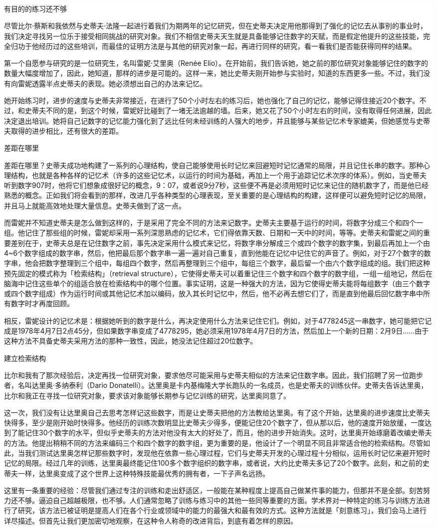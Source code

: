



有目的的练习还不够


尽管比尔·蔡斯和我依然与史蒂夫·法隆一起进行着我们为期两年的记忆研究，但在史蒂夫决定用他那得到了强化的记忆去从事别的事业时，我们决定寻找另一位乐于接受相同挑战的研究对象。我们不相信史蒂夫天生就是具备能够记住数字的天赋，而是假定他提升的这些技能，完全归功于他经历过的这些培训，而最佳的证明方法是与其他的研究对象一起，再进行同样的研究，看一看我们是否能获得同样的结果。

第一个自愿参与研究的是一位研究生，名叫雷妮·艾里奥（Renée Elio）。在开始前，我们告诉她，她之前的那位研究对象能够记住的数字的数量大幅度增加了，因此，她知道，那样的进步是可能的。这样一来，她比史蒂夫刚开始参与实验时，知道的东西更多一些。不过，我们没有向雷妮透露半点史蒂夫的表现。她必须想出自己的办法来记忆。

她开始练习时，进步的速度与史蒂夫非常接近，在进行了50个小时左右的练习后，她也强化了自己的记忆，能够记得住接近20个数字。不过，和史蒂夫不同的是，到这个时候，雷妮好比碰到了一堵无法逾越的墙。后来，她又花了50个小时左右的时间，没有取得任何进展，因此决定退出培训。她将自己记数字的记忆能力强化到了远比任何未经训练的人强大的地步，并且能够与某些记忆术专家媲美，但她感觉与史蒂夫取得的进步相比，还有很大的差距。





差距在哪里


差距在哪里？史蒂夫成功地构建了一系列的心理结构，使自己能够使用长时记忆来回避短时记忆通常的局限，并且记住长串的数字。那种心理结构，也就是各种各样的记忆术（许多的这些记忆术，以运行的时间为基础，再加上一个用于追踪记忆术次序的体系）。例如，当史蒂夫听到数字907时，他将它们想象成很好记的概念，9：07，或者说9分7秒，这些便不再是必须用短时记忆来记住的随机数字了，而是他已经熟悉的概念。正如我们将会看到的那样，改进几乎各种类型的心理表现，至关重要的是心理结构的构建，这样便可以避免短时记忆的局限，并且马上就能高效地处理大量信息。史蒂夫做到了这一点。

而雷妮并不知道史蒂夫是怎么做到这样的，于是采用了完全不同的方法来记数字。史蒂夫主要基于运行的时间，将数字分成三个和四个一组。他记住了那些组的时候，雷妮却采用一系列深思熟虑的记忆术，它们得依靠天数、日期和一天中的时间，等等。史蒂夫和雷妮之间的重要差别在于，史蒂夫总是在记住数字之前，事先决定采用什么模式来记忆，将数字串分解成三个或四个数字的数字集，到最后再加上一个由4~6个数字组成的数字串，然后，他把最后那个数字串一遍一遍对自己重复，直到他能在记忆中记住它的声音了。例如，对于27个数字的数字串，他会把数字整理到三个组中，每组四个数字，然后再整理到三个组中，每组三个数字，最后留一个由六个数字组成的组。我们把这种预先固定的模式称为「检索结构」（retrieval structure），它使得史蒂夫可以着重记住三个数字和四个数字的数字组，一组一组地记，然后在脑海中记住这些单个的组适合放在检索结构中的哪个位置。事实证明，这是一种强大的方法，因为它使得史蒂夫能将每组数字（由三个数字或四个数字组成）作为运行时间或其他记忆术加以编码，放入其长时记忆中，然后，他不必再去想它们了，而是直到他最后回忆数字串中所有数字时才再度回顾。

相反，雷妮设计的记忆术是：根据她听到的数字是什么，再决定使用什么方法来记住它们。例如，对于4778245这一串数字，她可能把它记成是1978年4月7日2点45分，但如果数字串变成了4778295，她必须采用1978年4月7日的方法，然后加上一个新的日期：2月9日……由于这种方法不具备史蒂夫采用方法的那种一致性，因此，她没法记住超过20位数字。





建立检索结构


比尔和我有了那次经验后，决定再找一位研究对象，要求他尽可能采用与史蒂夫相似的方法来记住数字串。因此，我们招聘了另一位跑步者，名叫达里奥·多纳泰利（Dario Donatelli）。达里奥是卡内基梅隆大学长跑队的一名成员，也是史蒂夫的训练伙伴。史蒂夫告诉达里奥，比尔和我正在寻找一位研究对象，要求该对象能够长期参与记忆训练的研究，达里奥同意了。

这一次，我们没有让达里奥自己去思考怎样记这些数字，而是让史蒂夫把他的方法教给达里奥。有了这个开始，达里奥的进步速度比史蒂夫快得多，至少是刚开始时快得多。他经历的训练次数明显比史蒂夫少得多，便能记住20个数字了，但从那以后，他的速度开始放缓，一度达到了能记住30个数字的水平，但似乎史蒂夫的方法对他没有太大的好处了，而且，他的进步开始消失。这时，达里奥开始琢磨着改编史蒂夫的方法。他提出稍稍不同的方法来编码三个和四个数字的数字组，更为重要的是，他设计了一个明显不同且非常适合他的检索结构。尽管如此，当我们测试达里奥怎样记那些数字时，发现他在依靠一些心理过程，它们与史蒂夫开发的心理过程十分相似，运用长时记忆来避开短时记忆的局限。经过几年的训练，达里奥最终能记住100多个数字组织的数字串，或者说，大约比史蒂夫多记了20个数字。此刻，和之前的史蒂夫一样，达里奥变成了这个世界上这种特殊技能最优秀的拥有者，一下子声名远扬。

这里有一条重要的经验：尽管我们通过专注的训练和走出舒适区，一般能在某种程度上提高自己做某件事的能力，但那并不是全部。刻苦努力还不够。逼迫自己超越极限，也不够。人们通常忽略了训练与练习中的其他一些同等重要的方面。学术界对一种特定的练习与训练方法进行了研究，该方法已被证明是提高人们在各个行业或领域中的能力的最强大和最有效的方式。这种方法就是「刻意练习」，我们会马上进行详尽描述。但首先让我们更加密切地观察，在这种令人称奇的改进背后，到底有着怎样的原因。





